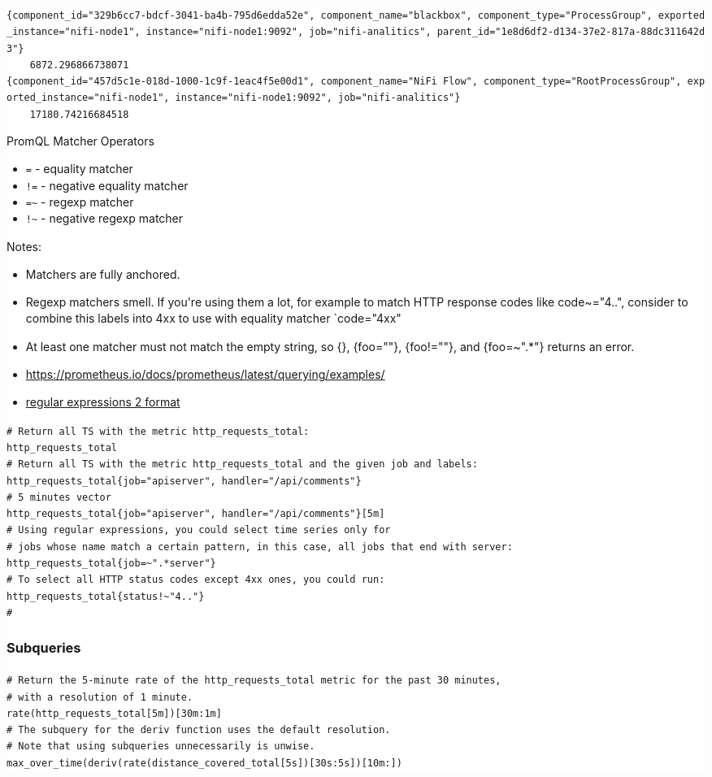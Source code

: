 ```shell
{component_id="329b6cc7-bdcf-3041-ba4b-795d6edda52e", component_name="blackbox", component_type="ProcessGroup", exported_instance="nifi-node1", instance="nifi-node1:9092", job="nifi-analitics", parent_id="1e8d6df2-d134-37e2-817a-88dc311642d3"}
	6872.296866738071
{component_id="457d5c1e-018d-1000-1c9f-1eac4f5e00d1", component_name="NiFi Flow", component_type="RootProcessGroup", exported_instance="nifi-node1", instance="nifi-node1:9092", job="nifi-analitics"}
	17180.74216684518
```


PromQL Matcher Operators

- `=`  - equality matcher
- `!=` - negative equality matcher
- `=~` - regexp matcher
- `!~` - negative regexp matcher

Notes:
- Matchers are fully anchored.
- Regexp matchers smell. If you're using them a lot, for example to match HTTP response codes like code~="4..", consider to combine this labels into 4xx to use with equality matcher `code="4xx"
- At least one matcher must not match the empty string, so {}, {foo=""}, {foo!=""}, and {foo=~".*"} returns an error.



- https://prometheus.io/docs/prometheus/latest/querying/examples/
- [regular expressions 2 format](https://github.com/google/re2/wiki/Syntax)

```promql
# Return all TS with the metric http_requests_total:
http_requests_total
# Return all TS with the metric http_requests_total and the given job and labels:
http_requests_total{job="apiserver", handler="/api/comments"}
# 5 minutes vector
http_requests_total{job="apiserver", handler="/api/comments"}[5m]
# Using regular expressions, you could select time series only for
# jobs whose name match a certain pattern, in this case, all jobs that end with server:
http_requests_total{job=~".*server"}
# To select all HTTP status codes except 4xx ones, you could run:
http_requests_total{status!~"4.."}
#
```

### Subqueries

```promql
# Return the 5-minute rate of the http_requests_total metric for the past 30 minutes,
# with a resolution of 1 minute.
rate(http_requests_total[5m])[30m:1m]
# The subquery for the deriv function uses the default resolution.
# Note that using subqueries unnecessarily is unwise.
max_over_time(deriv(rate(distance_covered_total[5s])[30s:5s])[10m:])
```
